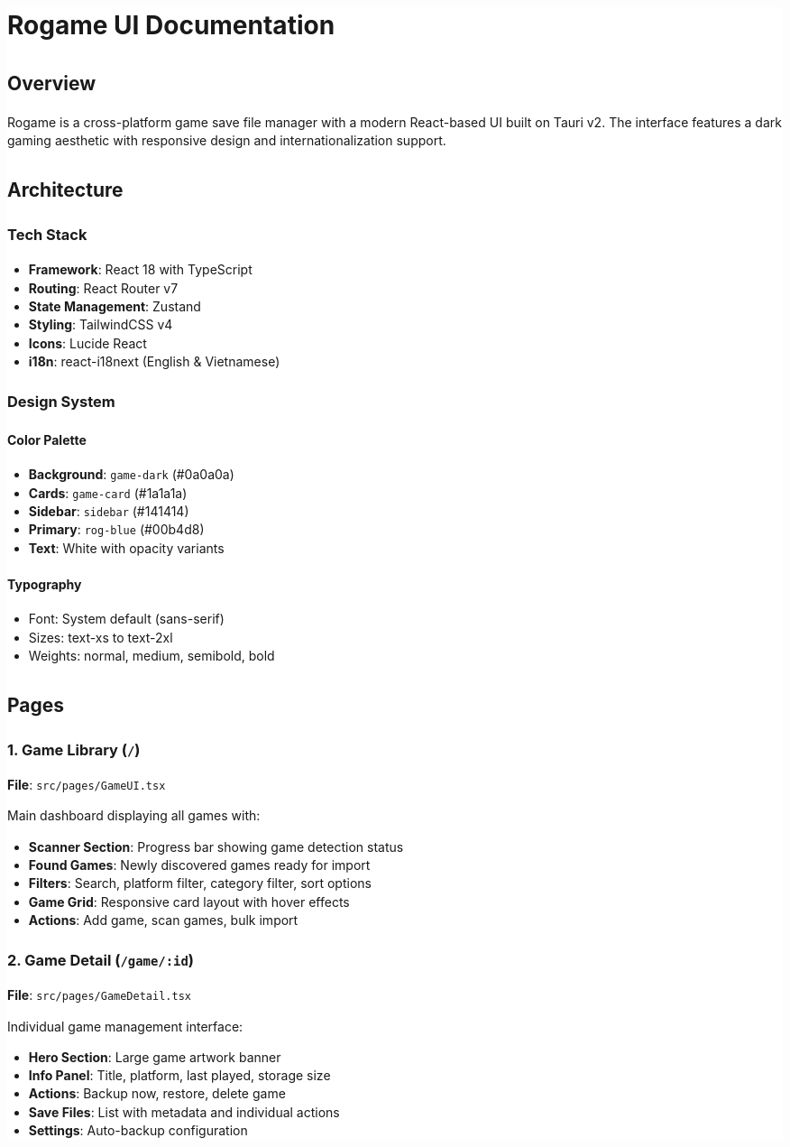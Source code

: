 # Rogame UI Documentation

## Overview

Rogame is a cross-platform game save file manager with a modern React-based UI built on Tauri v2. The interface features a dark gaming aesthetic with responsive design and internationalization support.

## Architecture

### Tech Stack
- **Framework**: React 18 with TypeScript
- **Routing**: React Router v7
- **State Management**: Zustand
- **Styling**: TailwindCSS v4
- **Icons**: Lucide React
- **i18n**: react-i18next (English & Vietnamese)

### Design System

#### Color Palette
- **Background**: `game-dark` (#0a0a0a)
- **Cards**: `game-card` (#1a1a1a)  
- **Sidebar**: `sidebar` (#141414)
- **Primary**: `rog-blue` (#00b4d8)
- **Text**: White with opacity variants

#### Typography
- Font: System default (sans-serif)
- Sizes: text-xs to text-2xl
- Weights: normal, medium, semibold, bold

## Pages

### 1. Game Library (`/`)
**File**: `src/pages/GameUI.tsx`

Main dashboard displaying all games with:
- **Scanner Section**: Progress bar showing game detection status
- **Found Games**: Newly discovered games ready for import
- **Filters**: Search, platform filter, category filter, sort options
- **Game Grid**: Responsive card layout with hover effects
- **Actions**: Add game, scan games, bulk import

### 2. Game Detail (`/game/:id`)
**File**: `src/pages/GameDetail.tsx`

Individual game management interface:
- **Hero Section**: Large game artwork banner
- **Info Panel**: Title, platform, last played, storage size
- **Actions**: Backup now, restore, delete game
- **Save Files**: List with metadata and individual actions
- **Settings**: Auto-backup configuration
